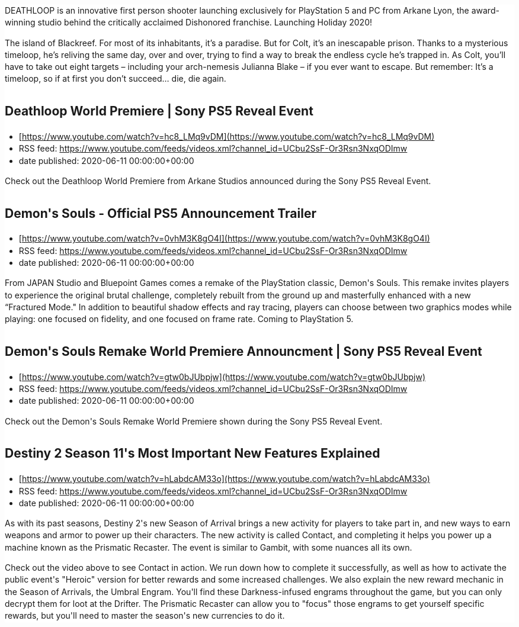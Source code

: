 DEATHLOOP is an innovative first person shooter launching exclusively for PlayStation 5 and PC from Arkane Lyon, the award-winning studio behind the critically acclaimed Dishonored franchise. Launching Holiday 2020!

The island of Blackreef. For most of its inhabitants, it’s a paradise. But for Colt, it’s an inescapable prison. Thanks to a mysterious timeloop, he’s reliving the same day, over and over, trying to find a way to break the endless cycle he’s trapped in. As Colt, you’ll have to take out eight targets – including your arch-nemesis Julianna Blake – if you ever want to escape. But remember: It’s a timeloop, so if at first you don’t succeed… die, die again.

## Deathloop World Premiere | Sony PS5 Reveal Event
 - [https://www.youtube.com/watch?v=hc8_LMq9vDM](https://www.youtube.com/watch?v=hc8_LMq9vDM)
 - RSS feed: https://www.youtube.com/feeds/videos.xml?channel_id=UCbu2SsF-Or3Rsn3NxqODImw
 - date published: 2020-06-11 00:00:00+00:00

Check out the Deathloop World Premiere from Arkane Studios announced during the Sony PS5 Reveal Event.

## Demon's Souls - Official PS5 Announcement Trailer
 - [https://www.youtube.com/watch?v=0vhM3K8gO4I](https://www.youtube.com/watch?v=0vhM3K8gO4I)
 - RSS feed: https://www.youtube.com/feeds/videos.xml?channel_id=UCbu2SsF-Or3Rsn3NxqODImw
 - date published: 2020-06-11 00:00:00+00:00

From JAPAN Studio and Bluepoint Games comes a remake of the PlayStation classic, Demon's Souls. This remake invites players to experience the original brutal challenge, completely rebuilt from the ground up and masterfully enhanced with a new “Fractured Mode." In addition to beautiful shadow effects and ray tracing, players can choose between two graphics modes while playing: one focused on fidelity, and one focused on frame rate. Coming to PlayStation 5.

## Demon's Souls Remake World Premiere Announcment | Sony PS5 Reveal Event
 - [https://www.youtube.com/watch?v=gtw0bJUbpjw](https://www.youtube.com/watch?v=gtw0bJUbpjw)
 - RSS feed: https://www.youtube.com/feeds/videos.xml?channel_id=UCbu2SsF-Or3Rsn3NxqODImw
 - date published: 2020-06-11 00:00:00+00:00

Check out the Demon's Souls Remake World Premiere shown during the Sony PS5 Reveal Event.

## Destiny 2 Season 11's Most Important New Features Explained
 - [https://www.youtube.com/watch?v=hLabdcAM33o](https://www.youtube.com/watch?v=hLabdcAM33o)
 - RSS feed: https://www.youtube.com/feeds/videos.xml?channel_id=UCbu2SsF-Or3Rsn3NxqODImw
 - date published: 2020-06-11 00:00:00+00:00

As with its past seasons, Destiny 2's new Season of Arrival brings a new activity for players to take part in, and new ways to earn weapons and armor to power up their characters. The new activity is called Contact, and completing it helps you power up a machine known as the Prismatic Recaster. The event is similar to Gambit, with some nuances all its own.

Check out the video above to see Contact in action. We run down how to complete it successfully, as well as how to activate the public event's "Heroic" version for better rewards and some increased challenges. We also explain the new reward mechanic in the Season of Arrivals, the Umbral Engram. You'll find these Darkness-infused engrams throughout the game, but you can only decrypt them for loot at the Drifter. The Prismatic Recaster can allow you to "focus" those engrams to get yourself specific rewards, but you'll need to master the season's new currencies to do it.

